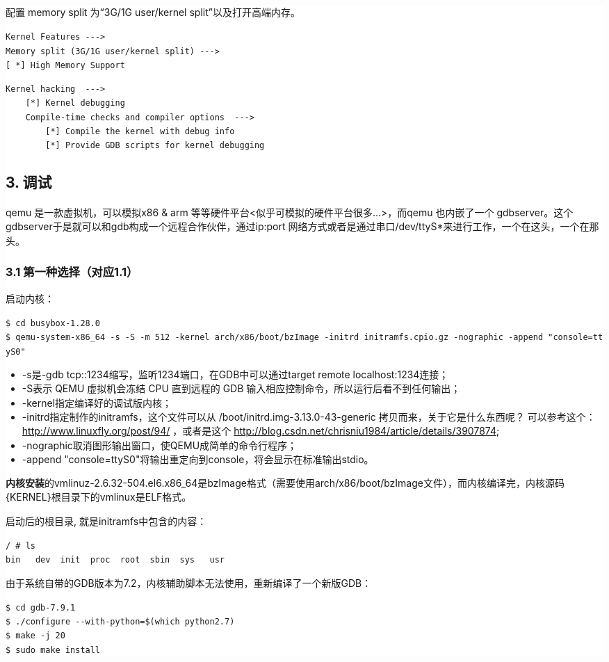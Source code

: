 配置 memory split 为“3G/1G user/kernel split”以及打开高端内存。

```
Kernel Features --->
Memory split (3G/1G user/kernel split) --->
[ *] High Memory Support
```

```
Kernel hacking  ---> 
    [*] Kernel debugging
    Compile-time checks and compiler options  --->
        [*] Compile the kernel with debug info
        [*] Provide GDB scripts for kernel debugging
```

## 3. 调试

qemu 是一款虚拟机，可以模拟x86 & arm 等等硬件平台<似乎可模拟的硬件平台很多...>，而qemu 也内嵌了一个 gdbserver。这个gdbserver于是就可以和gdb构成一个远程合作伙伴，通过ip:port 网络方式或者是通过串口/dev/ttyS\*来进行工作，一个在这头，一个在那头。

### 3.1 第一种选择（对应1.1）

启动内核：

```
$ cd busybox-1.28.0
$ qemu-system-x86_64 -s -S -m 512 -kernel arch/x86/boot/bzImage -initrd initramfs.cpio.gz -nographic -append "console=ttyS0"
```

- \-s是-gdb tcp::1234缩写，监听1234端口，在GDB中可以通过target remote localhost:1234连接；
- \-S表示 QEMU 虚拟机会冻结 CPU 直到远程的 GDB 输入相应控制命令，所以运行后看不到任何输出；
- \-kernel指定编译好的调试版内核；
- \-initrd指定制作的initramfs，这个文件可以从   /boot/initrd.img\-3.13.0\-43\-generic  拷贝而来，关于它是什么东西呢？ 可以参考这个： http://www.linuxfly.org/post/94/ ，或者是这个 http://blog.csdn.net/chrisniu1984/article/details/3907874;
- \-nographic取消图形输出窗口，使QEMU成简单的命令行程序；
- \-append "console=ttyS0"将输出重定向到console，将会显示在标准输出stdio。

**内核安装**的vmlinuz-2.6.32-504.el6.x86_64是bzImage格式（需要使用arch/x86/boot/bzImage文件），而内核编译完，内核源码{KERNEL}根目录下的vmlinux是ELF格式。

启动后的根目录, 就是initramfs中包含的内容：

```
/ # ls                    
bin   dev  init  proc  root  sbin  sys   usr
```

由于系统自带的GDB版本为7.2，内核辅助脚本无法使用，重新编译了一个新版GDB：

```
$ cd gdb-7.9.1
$ ./configure --with-python=$(which python2.7)
$ make -j 20
$ sudo make install
```
